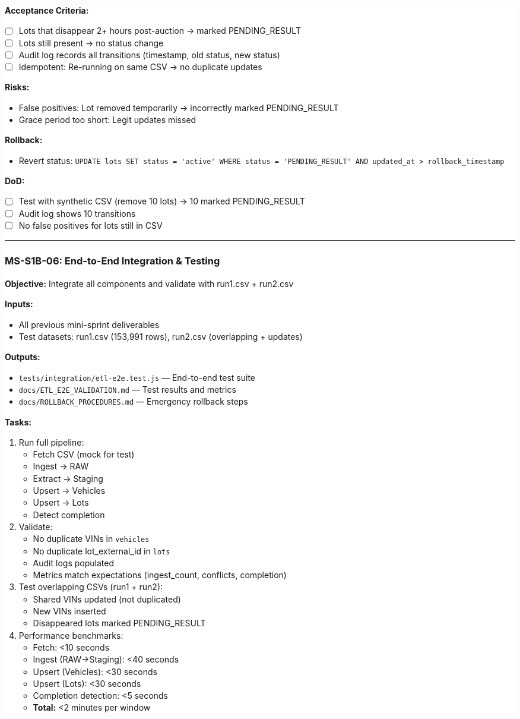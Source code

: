 **Acceptance Criteria:**
- [ ] Lots that disappear 2+ hours post-auction → marked PENDING_RESULT
- [ ] Lots still present → no status change
- [ ] Audit log records all transitions (timestamp, old status, new status)
- [ ] Idempotent: Re-running on same CSV → no duplicate updates

**Risks:**
- False positives: Lot removed temporarily → incorrectly marked PENDING_RESULT
- Grace period too short: Legit updates missed

**Rollback:**
- Revert status: `UPDATE lots SET status = 'active' WHERE status = 'PENDING_RESULT' AND updated_at > rollback_timestamp`

**DoD:**
- [ ] Test with synthetic CSV (remove 10 lots) → 10 marked PENDING_RESULT
- [ ] Audit log shows 10 transitions
- [ ] No false positives for lots still in CSV

---

### MS-S1B-06: End-to-End Integration & Testing

**Objective:** Integrate all components and validate with run1.csv + run2.csv

**Inputs:**
- All previous mini-sprint deliverables
- Test datasets: run1.csv (153,991 rows), run2.csv (overlapping + updates)

**Outputs:**
- `tests/integration/etl-e2e.test.js` — End-to-end test suite
- `docs/ETL_E2E_VALIDATION.md` — Test results and metrics
- `docs/ROLLBACK_PROCEDURES.md` — Emergency rollback steps

**Tasks:**
1. Run full pipeline:
   - Fetch CSV (mock for test)
   - Ingest → RAW
   - Extract → Staging
   - Upsert → Vehicles
   - Upsert → Lots
   - Detect completion
2. Validate:
   - No duplicate VINs in `vehicles`
   - No duplicate lot_external_id in `lots`
   - Audit logs populated
   - Metrics match expectations (ingest_count, conflicts, completion)
3. Test overlapping CSVs (run1 + run2):
   - Shared VINs updated (not duplicated)
   - New VINs inserted
   - Disappeared lots marked PENDING_RESULT
4. Performance benchmarks:
   - Fetch: <10 seconds
   - Ingest (RAW→Staging): <40 seconds
   - Upsert (Vehicles): <30 seconds
   - Upsert (Lots): <30 seconds
   - Completion detection: <5 seconds
   - **Total:** <2 minutes per window
